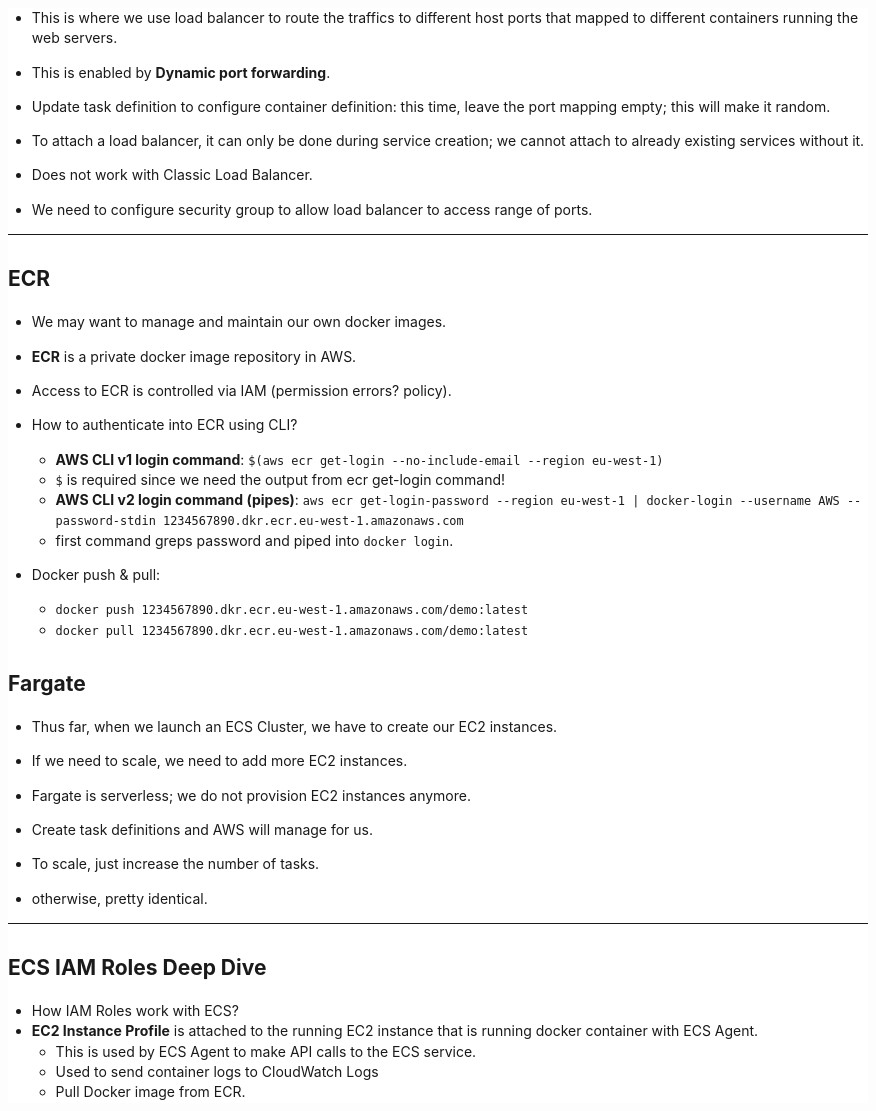 - This is where we use load balancer to route the traffics to different host
  ports that mapped to different containers running the web servers.

- This is enabled by **Dynamic port forwarding**.

- Update task definition to configure container definition: this time, leave
  the port mapping empty; this will make it random.

- To attach a load balancer, it can only be done during service creation; we
  cannot attach to already existing services without it.

- Does not work with Classic Load Balancer.

- We need to configure security group to allow load balancer to access range of
  ports.

---

ECR
---

- We may want to manage and maintain our own docker images.
- **ECR** is a private docker image repository in AWS.
- Access to ECR is controlled via IAM (permission errors? policy).

- How to authenticate into ECR using CLI?
    - **AWS CLI v1 login command**: `$(aws ecr get-login --no-include-email --region eu-west-1)`
    - `$` is required since we need the output from ecr get-login command!
    - **AWS CLI v2 login command (pipes)**: `aws ecr get-login-password
      --region eu-west-1 | docker-login --username AWS --password-stdin
      1234567890.dkr.ecr.eu-west-1.amazonaws.com`
    - first command greps password and piped into `docker login`.

- Docker push & pull:
    - `docker push 1234567890.dkr.ecr.eu-west-1.amazonaws.com/demo:latest`
    - `docker pull 1234567890.dkr.ecr.eu-west-1.amazonaws.com/demo:latest`

Fargate
-------

- Thus far, when we launch an ECS Cluster, we have to create our EC2 instances.
- If we need to scale, we need to add more EC2 instances.

- Fargate is serverless; we do not provision EC2 instances anymore.
- Create task definitions and AWS will manage for us.
- To scale, just increase the number of tasks.

- otherwise, pretty identical.

---

ECS IAM Roles Deep Dive
-----------------------

- How IAM Roles work with ECS?
- **EC2 Instance Profile** is attached to the running EC2 instance that is
  running docker container with ECS Agent.
    - This is used by ECS Agent to make API calls to the ECS service.
    - Used to send container logs to CloudWatch Logs
    - Pull Docker image from ECR.
